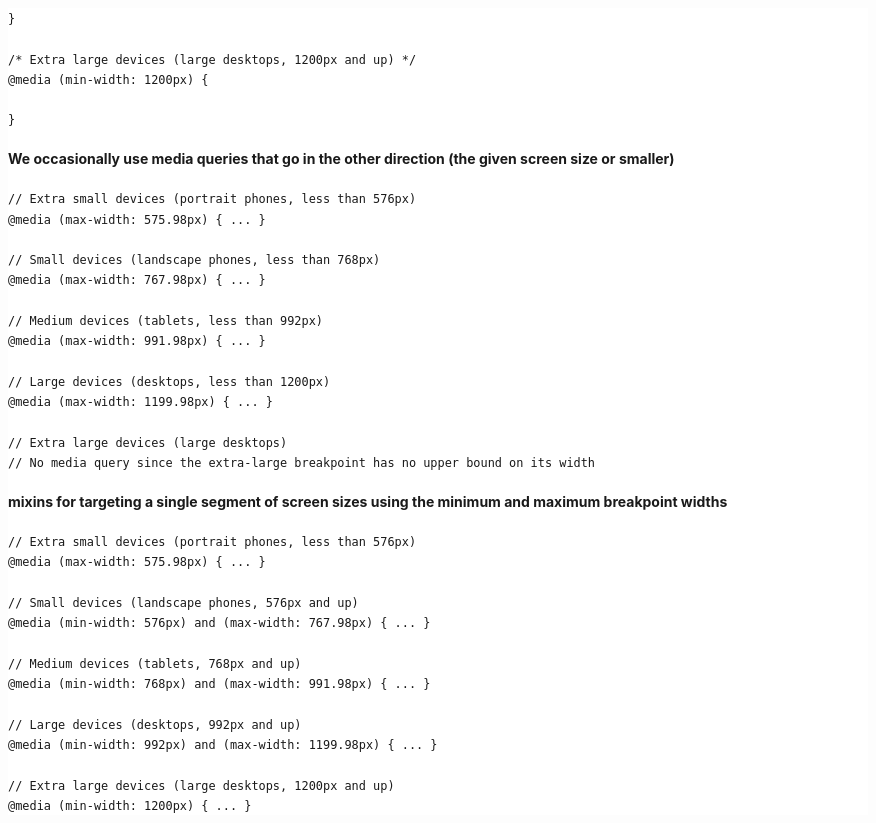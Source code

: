 ```
}
 
/* Extra large devices (large desktops, 1200px and up) */
@media (min-width: 1200px) {  
    
}
```


#### We occasionally use media queries that go in the other direction (the given screen size or smaller)
```
// Extra small devices (portrait phones, less than 576px)
@media (max-width: 575.98px) { ... }

// Small devices (landscape phones, less than 768px)
@media (max-width: 767.98px) { ... }

// Medium devices (tablets, less than 992px)
@media (max-width: 991.98px) { ... }

// Large devices (desktops, less than 1200px)
@media (max-width: 1199.98px) { ... }

// Extra large devices (large desktops)
// No media query since the extra-large breakpoint has no upper bound on its width
```



#### mixins for targeting a single segment of screen sizes using the minimum and maximum breakpoint widths
```
// Extra small devices (portrait phones, less than 576px)
@media (max-width: 575.98px) { ... }

// Small devices (landscape phones, 576px and up)
@media (min-width: 576px) and (max-width: 767.98px) { ... }

// Medium devices (tablets, 768px and up)
@media (min-width: 768px) and (max-width: 991.98px) { ... }

// Large devices (desktops, 992px and up)
@media (min-width: 992px) and (max-width: 1199.98px) { ... }

// Extra large devices (large desktops, 1200px and up)
@media (min-width: 1200px) { ... }
```

#### 